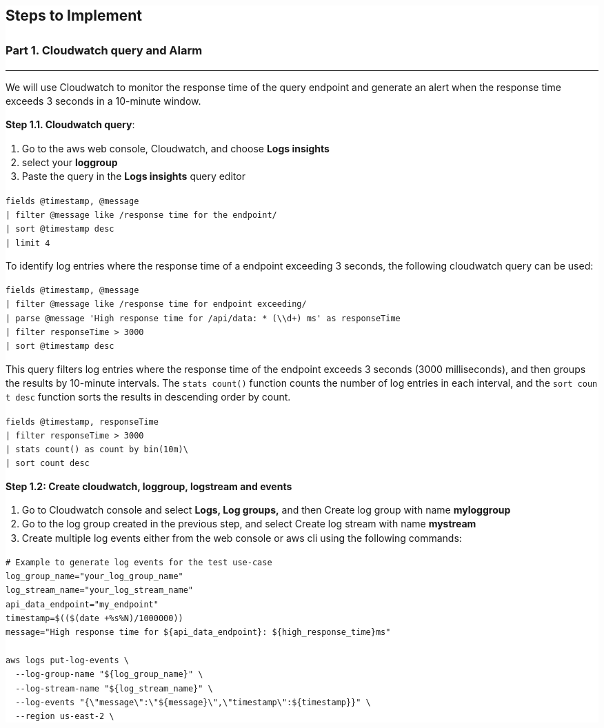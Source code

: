 
## **Steps to Implement**

### Part 1. **Cloudwatch query and Alarm**
---

We will use Cloudwatch to monitor the response time of the query endpoint and generate an alert when the response time exceeds 3 seconds in a 10-minute window.
  
**Step 1.1. Cloudwatch query**:

  1. Go to the aws web console, Cloudwatch, and choose **Logs insights**
  2. select your **loggroup**
  3. Paste the query in the **Logs insights** query editor


```
fields @timestamp, @message
| filter @message like /response time for the endpoint/
| sort @timestamp desc
| limit 4
```

To identify log entries where the response time of a endpoint exceeding 3 seconds, the following cloudwatch query can be used:

  
```
fields @timestamp, @message
| filter @message like /response time for endpoint exceeding/
| parse @message 'High response time for /api/data: * (\\d+) ms' as responseTime
| filter responseTime > 3000
| sort @timestamp desc
```

This query filters log entries where the response time of the endpoint exceeds 3 seconds (3000 milliseconds), and then groups the results by 10-minute intervals. The `stats count()` function counts the number of log entries in each interval, and the `sort count desc` function sorts the results in descending order by count.


```
fields @timestamp, responseTime
| filter responseTime > 3000
| stats count() as count by bin(10m)\
| sort count desc
```

**Step 1.2: Create cloudwatch, loggroup, logstream and events**

1.  Go to Cloudwatch console and select **Logs, Log groups,** and then Create log group with name **myloggroup**
2.  Go to the log group created in the previous step, and select Create log stream with name **mystream**
3.  Create multiple log events either from the web console or aws cli using the following commands:

    
```
# Example to generate log events for the test use-case
log_group_name="your_log_group_name"
log_stream_name="your_log_stream_name"
api_data_endpoint="my_endpoint"
timestamp=$(($(date +%s%N)/1000000))
message="High response time for ${api_data_endpoint}: ${high_response_time}ms"

aws logs put-log-events \
  --log-group-name "${log_group_name}" \
  --log-stream-name "${log_stream_name}" \
  --log-events "{\"message\":\"${message}\",\"timestamp\":${timestamp}}" \
  --region us-east-2 \

```